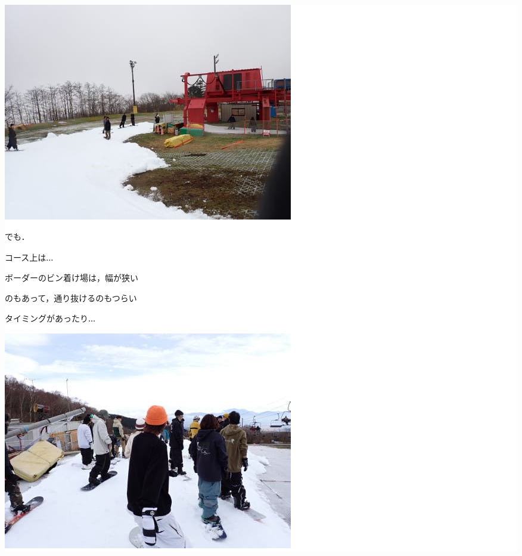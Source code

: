 ![75f6d904facd36b0bcd2be996bbdee5f.jpg](images/75f6d904facd36b0bcd2be996bbdee5f.jpg)







でも．


コース上は…


ボーダーのビン着け場は，幅が狭い


のもあって，通り抜けるのもつらい


タイミングがあったり…




![a8fd477fdf7d91a69434c6492dcc1c56.jpg](images/a8fd477fdf7d91a69434c6492dcc1c56.jpg)
